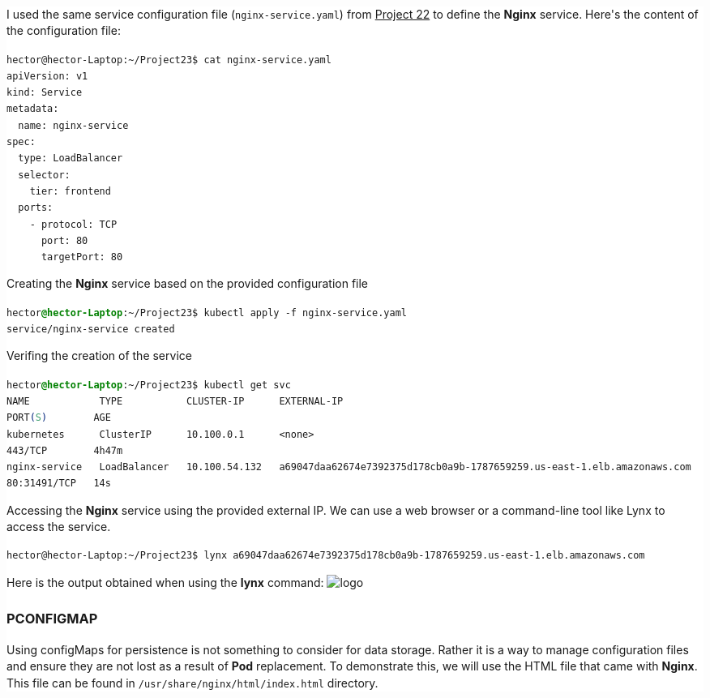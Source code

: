 
I used the same service configuration file (`nginx-service.yaml`) from [Project 22](https://github.com/hectorproko/DEPLOYING-APPLICATIONS-INTO-KUBERNETES-CLUSTER/blob/main/Project22_Steps.md) to define the **Nginx** service. Here's the content of the configuration file:

``` bash
hector@hector-Laptop:~/Project23$ cat nginx-service.yaml
apiVersion: v1
kind: Service
metadata:
  name: nginx-service
spec:
  type: LoadBalancer
  selector:
    tier: frontend
  ports:
    - protocol: TCP
      port: 80
      targetPort: 80
```

Creating the **Nginx** service based on the provided configuration file  
```css
hector@hector-Laptop:~/Project23$ kubectl apply -f nginx-service.yaml
service/nginx-service created
```

Verifing the creation of the service  
```css
hector@hector-Laptop:~/Project23$ kubectl get svc
NAME            TYPE           CLUSTER-IP      EXTERNAL-IP                                                               PORT(S)        AGE
kubernetes      ClusterIP      10.100.0.1      <none>                                                                    443/TCP        4h47m
nginx-service   LoadBalancer   10.100.54.132   a69047daa62674e7392375d178cb0a9b-1787659259.us-east-1.elb.amazonaws.com   80:31491/TCP   14s
```

Accessing the **Nginx** service using the provided external IP. We can use a web browser or a command-line tool like Lynx to access the service.  
``` bash
hector@hector-Laptop:~/Project23$ lynx a69047daa62674e7392375d178cb0a9b-1787659259.us-east-1.elb.amazonaws.com   
```
Here is the output obtained when using the **lynx** command:
![logo](https://raw.githubusercontent.com/hectorproko/PERSISTING-DATA-IN-KUBERNETES/main/images/welcomenginx.png)  






### PCONFIGMAP

Using configMaps for persistence is not something to consider for data storage. Rather it is a way to manage configuration files and ensure they are not lost as a result of **Pod** replacement. To demonstrate this, we will use the HTML file that came with **Nginx**. This file can be found in `/usr/share/nginx/html/index.html`  directory.  
